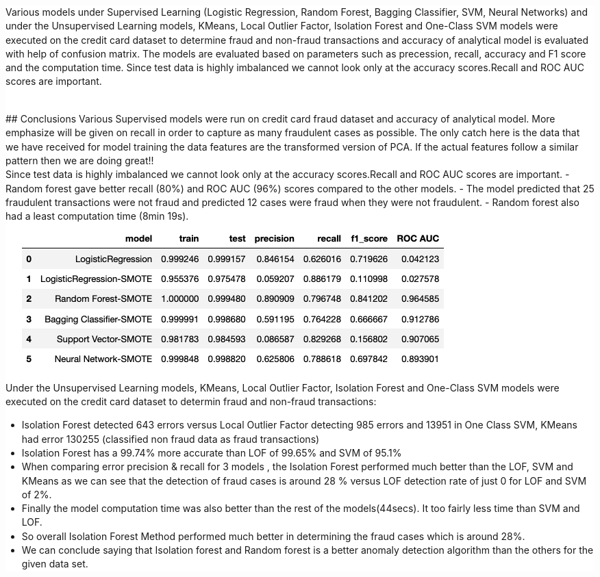 Various models under Supervised Learning (Logistic Regression, Random Forest, Bagging Classifier, SVM, Neural Networks) and under the Unsupervised Learning models, KMeans, Local Outlier Factor, Isolation Forest and One-Class SVM models were executed on the credit card dataset to determine fraud and non-fraud transactions and accuracy of analytical model is evaluated with help of confusion matrix. The models are evaluated based on parameters such as precession, recall, accuracy and F1 score and the computation time. Since test data is highly imbalanced we cannot look only at the accuracy scores.Recall and ROC AUC scores are important. 


 <br>   
## Conclusions
Various Supervised models were run on credit card fraud dataset and accuracy of analytical model. More emphasize will be given on recall in order to capture as many fraudulent cases as possible. The only catch here is the data that we have received for model training the data features are the transformed version of PCA. If the actual features follow a similar pattern then we are doing great!!<br>
Since test data is highly imbalanced we cannot look only at the accuracy scores.Recall and ROC AUC scores are important. 
- Random forest gave better recall (80%) and ROC AUC (96%) scores compared to the other models. 
- The model predicted that 25 fraudulent transactions were not fraud and predicted 12 cases were fraud when they were not fraudulent.
- Random forest also had a least computation time (8min 19s).

![Alt text](images/supervised_results.png)
<br>
Under the Unsupervised Learning models, KMeans, Local Outlier Factor, Isolation Forest and One-Class SVM models were executed on the credit card dataset to determin fraud and non-fraud transactions: 
- Isolation Forest detected 643 errors versus Local Outlier Factor detecting 985 errors and 13951 in One Class SVM, KMeans had error 130255 (classified non fraud data as fraud transactions)
- Isolation Forest has a 99.74% more accurate than LOF of 99.65% and SVM of 95.1%
- When comparing error precision & recall for 3 models , the Isolation Forest performed much better than the LOF, SVM and KMeans as we can see that the detection of fraud cases is around 28 % versus LOF detection rate of just 0 for LOF and SVM of 2%.
- Finally the model computation time was also better than the rest of the models(44secs). It too fairly less time than SVM and LOF.
- So overall Isolation Forest Method performed much better in determining the fraud cases which is around 28%.
- We can conclude saying that Isolation forest and Random forest is a better anomaly detection algorithm than the others for the given data set.
